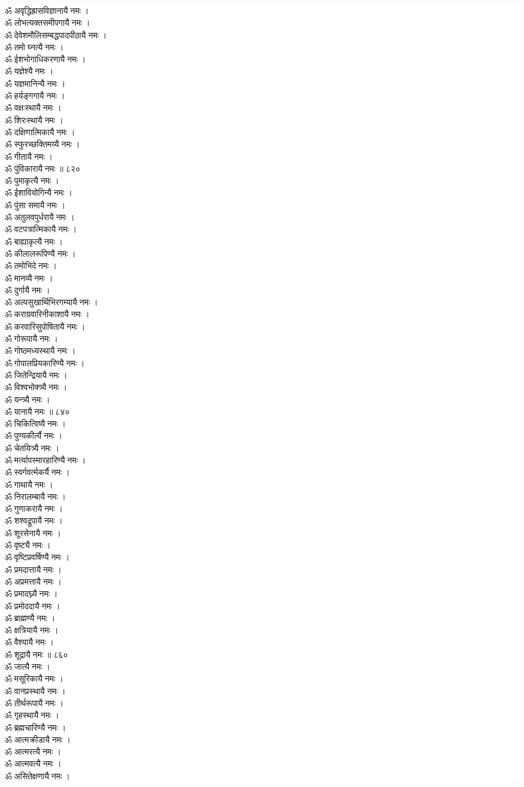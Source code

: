 ॐ अवृद्धिह्रासविज्ञानायै नमः ।  
ॐ लोभत्यक्तसमीपगायै नमः ।  
ॐ देवेशमौलिसम्बद्धपादपीठायै नमः ।  
ॐ तमो घ्नत्यै नमः ।  
ॐ ईशभोगाधिकरणायै नमः ।  
ॐ यज्ञेश्यै नमः ।  
ॐ यज्ञमानिन्यै नमः ।  
ॐ हर्यङ्गगायै नमः ।  
ॐ वक्षःस्थायै नमः ।  
ॐ शिरःस्थायै नमः ।  
ॐ दक्षिणात्मिकायै नमः ।  
ॐ स्फुरच्छक्तिमय्यै नमः ।  
ॐ गीतायै नमः ।  
ॐ पुंविकारायै नमः ॥ ८२०  
ॐ पुमाकृत्यै नमः ।  
ॐ ईशावियोगिन्यै नमः ।  
ॐ पुंसा समायै नमः ।  
ॐ अतुलवपुर्धरायै नमः ।  
ॐ वटपत्रात्मिकायै नमः ।  
ॐ बाह्याकृत्यै नमः ।  
ॐ कीलालरूपिण्यै नमः ।  
ॐ तमोभिदे नमः ।  
ॐ मानव्यै नमः ।  
ॐ दुर्गायै नमः ।  
ॐ अल्पसुखार्थिभिरगम्यायै नमः ।  
ॐ कराग्रवारिनीकाशायै नमः ।  
ॐ करवारिसुपोषितायै नमः ।  
ॐ गोरूपायै नमः ।  
ॐ गोष्ठमध्यस्थायै नमः ।  
ॐ गोपालप्रियकारिण्यै नमः ।  
ॐ जितेन्द्रियायै नमः ।  
ॐ विश्वभोक्त्र्यै नमः ।  
ॐ यन्त्र्यै नमः ।  
ॐ यानायै नमः ॥ ८४०  
ॐ चिकित्विष्यै नमः ।  
ॐ पुण्यकीर्त्यै नमः ।  
ॐ चेतयित्र्यै नमः ।  
ॐ मर्त्यापस्मारहारिण्यै नमः ।  
ॐ स्वर्गवर्त्मकर्यै नमः ।  
ॐ गाथायै नमः ।  
ॐ निरालम्बायै नमः ।  
ॐ गुणाकरायै नमः ।  
ॐ शश्वद्रूपायै नमः ।  
ॐ शूरसेनायै नमः ।  
ॐ वृष्ट्यै नमः ।  
ॐ वृष्टिप्रवर्षिण्यै नमः ।  
ॐ प्रमदात्तायै नमः ।  
ॐ अप्रमत्तायै नमः ।  
ॐ प्रमादघ्न्यै नमः ।  
ॐ प्रमोददायै नमः ।  
ॐ ब्राह्मण्यै नमः ।  
ॐ क्षत्रियायै नमः ।  
ॐ वैश्यायै नमः ।  
ॐ शूद्रायै नमः ॥ ८६०  
ॐ जात्यै नमः ।  
ॐ मसूरिकायै नमः ।  
ॐ वानप्रस्थायै नमः ।  
ॐ तीर्थरूपायै नमः ।  
ॐ गृहस्थायै नमः ।  
ॐ ब्रह्मचारिण्यै नमः ।  
ॐ आत्मक्रीडायै नमः ।  
ॐ आत्मरत्यै नमः ।  
ॐ आत्मवत्यै नमः ।  
ॐ असितेक्षणायै नमः ।  
